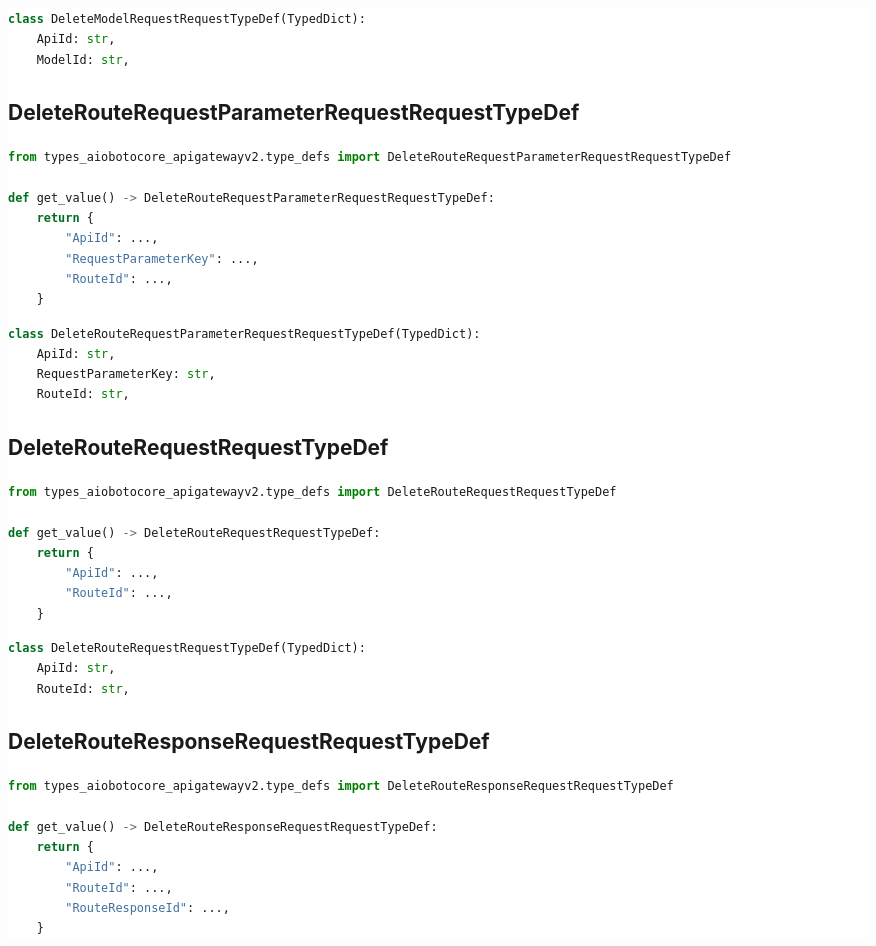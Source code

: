 ```python title="Definition"
class DeleteModelRequestRequestTypeDef(TypedDict):
    ApiId: str,
    ModelId: str,
```

## DeleteRouteRequestParameterRequestRequestTypeDef

```python title="Usage Example"
from types_aiobotocore_apigatewayv2.type_defs import DeleteRouteRequestParameterRequestRequestTypeDef

def get_value() -> DeleteRouteRequestParameterRequestRequestTypeDef:
    return {
        "ApiId": ...,
        "RequestParameterKey": ...,
        "RouteId": ...,
    }
```

```python title="Definition"
class DeleteRouteRequestParameterRequestRequestTypeDef(TypedDict):
    ApiId: str,
    RequestParameterKey: str,
    RouteId: str,
```

## DeleteRouteRequestRequestTypeDef

```python title="Usage Example"
from types_aiobotocore_apigatewayv2.type_defs import DeleteRouteRequestRequestTypeDef

def get_value() -> DeleteRouteRequestRequestTypeDef:
    return {
        "ApiId": ...,
        "RouteId": ...,
    }
```

```python title="Definition"
class DeleteRouteRequestRequestTypeDef(TypedDict):
    ApiId: str,
    RouteId: str,
```

## DeleteRouteResponseRequestRequestTypeDef

```python title="Usage Example"
from types_aiobotocore_apigatewayv2.type_defs import DeleteRouteResponseRequestRequestTypeDef

def get_value() -> DeleteRouteResponseRequestRequestTypeDef:
    return {
        "ApiId": ...,
        "RouteId": ...,
        "RouteResponseId": ...,
    }
```

